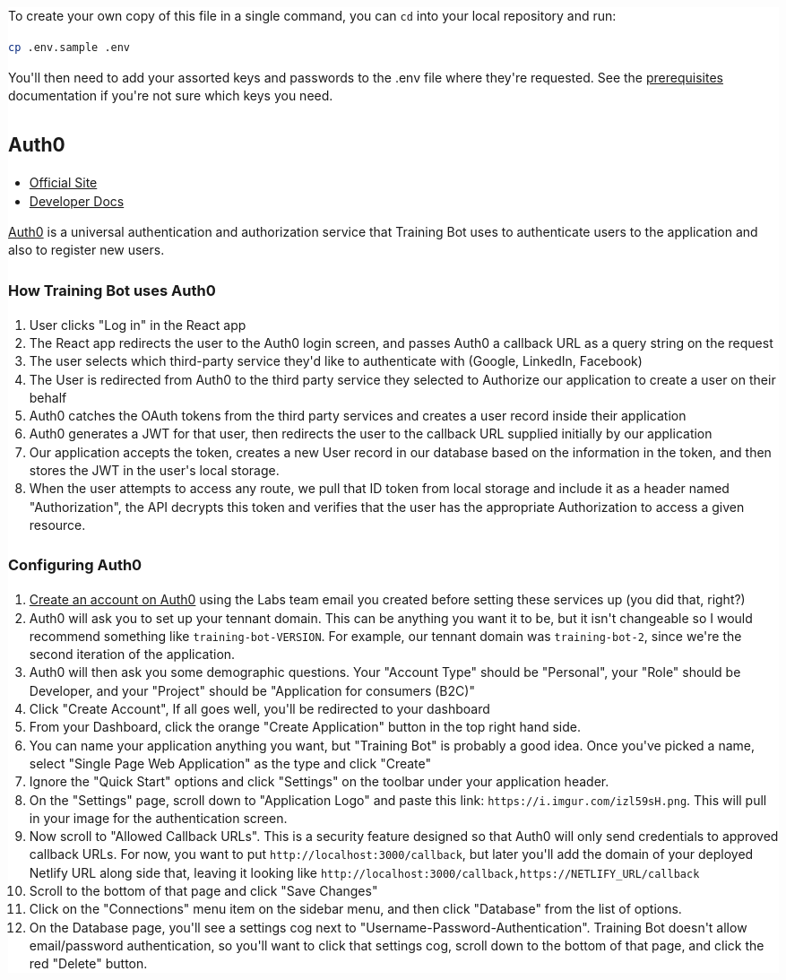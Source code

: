 To create your own copy of this file in a single command, you can `cd` into your local repository and run:

```bash
cp .env.sample .env
```

You'll then need to add your assorted keys and passwords to the .env file where they're requested. See the [prerequisites](prerequisites.md) documentation if you're not sure which keys you need.

## Auth0

- [Official Site](https://auth0.com/)
- [Developer Docs](https://auth0.com/docs)

[Auth0](https://auth0.com/) is a universal authentication and authorization service that Training Bot uses to authenticate users to the application and also to register new users.

### How Training Bot uses Auth0

1. User clicks "Log in" in the React app
2. The React app redirects the user to the Auth0 login screen, and passes Auth0 a callback URL as a query string on the request
3. The user selects which third-party service they'd like to authenticate with (Google, LinkedIn, Facebook)
4. The User is redirected from Auth0 to the third party service they selected to Authorize our application to create a user on their behalf
5. Auth0 catches the OAuth tokens from the third party services and creates a user record inside their application
6. Auth0 generates a JWT for that user, then redirects the user to the callback URL supplied initially by our application
7. Our application accepts the token, creates a new User record in our database based on the information in the token, and then stores the JWT in the user's local storage.
8. When the user attempts to access any route, we pull that ID token from local storage and include it as a header named "Authorization", the API decrypts this token and verifies that the user has the appropriate Authorization to access a given resource.

### Configuring Auth0

1. [Create an account on Auth0](https://auth0.com/signup) using the Labs team email you created before setting these services up (you did that, right?)
2. Auth0 will ask you to set up your tennant domain. This can be anything you want it to be, but it isn't changeable so I would recommend something like `training-bot-VERSION`. For example, our tennant domain was `training-bot-2`, since we're the second iteration of the application.
3. Auth0 will then ask you some demographic questions. Your "Account Type" should be "Personal", your "Role" should be Developer, and your "Project" should be "Application for consumers (B2C)"
4. Click "Create Account", If all goes well, you'll be redirected to your dashboard
5. From your Dashboard, click the orange "Create Application" button in the top right hand side.
6. You can name your application anything you want, but "Training Bot" is probably a good idea. Once you've picked a name, select "Single Page Web Application" as the type and click "Create"
7. Ignore the "Quick Start" options and click "Settings" on the toolbar under your application header.
8. On the "Settings" page, scroll down to "Application Logo" and paste this link: `https://i.imgur.com/izl59sH.png`. This will pull in your image for the authentication screen.
9. Now scroll to "Allowed Callback URLs". This is a security feature designed so that Auth0 will only send credentials to approved callback URLs. For now, you want to put `http://localhost:3000/callback`, but later you'll add the domain of your deployed Netlify URL along side that, leaving it looking like `http://localhost:3000/callback,https://NETLIFY_URL/callback`
10. Scroll to the bottom of that page and click "Save Changes"
11. Click on the "Connections" menu item on the sidebar menu, and then click "Database" from the list of options.
12. On the Database page, you'll see a settings cog next to "Username-Password-Authentication". Training Bot doesn't allow email/password authentication, so you'll want to click that settings cog, scroll down to the bottom of that page, and click the red "Delete" button.